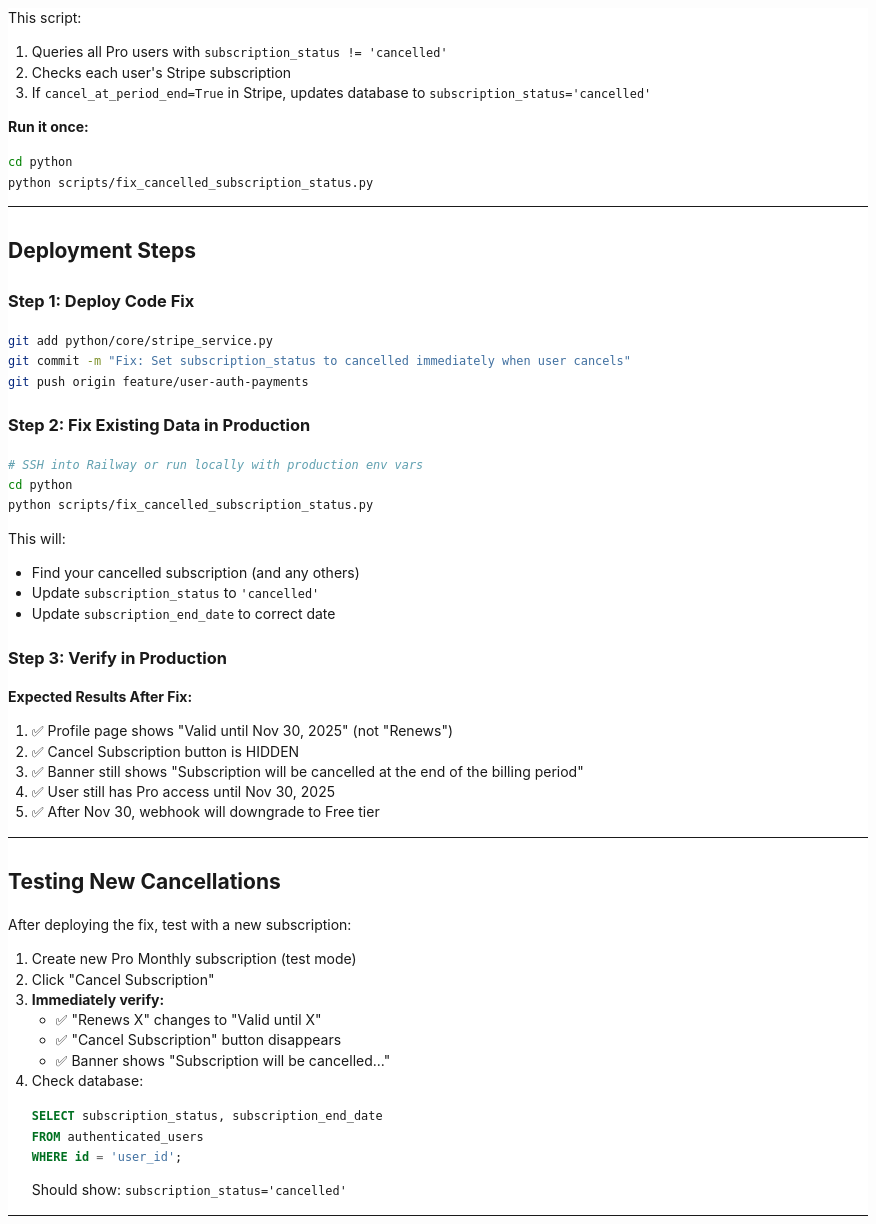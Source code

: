 This script:
1. Queries all Pro users with `subscription_status != 'cancelled'`
2. Checks each user's Stripe subscription
3. If `cancel_at_period_end=True` in Stripe, updates database to `subscription_status='cancelled'`

**Run it once:**
```bash
cd python
python scripts/fix_cancelled_subscription_status.py
```

---

## Deployment Steps

### Step 1: Deploy Code Fix
```bash
git add python/core/stripe_service.py
git commit -m "Fix: Set subscription_status to cancelled immediately when user cancels"
git push origin feature/user-auth-payments
```

### Step 2: Fix Existing Data in Production
```bash
# SSH into Railway or run locally with production env vars
cd python
python scripts/fix_cancelled_subscription_status.py
```

This will:
- Find your cancelled subscription (and any others)
- Update `subscription_status` to `'cancelled'`
- Update `subscription_end_date` to correct date

### Step 3: Verify in Production

**Expected Results After Fix:**
1. ✅ Profile page shows "Valid until Nov 30, 2025" (not "Renews")
2. ✅ Cancel Subscription button is HIDDEN
3. ✅ Banner still shows "Subscription will be cancelled at the end of the billing period"
4. ✅ User still has Pro access until Nov 30, 2025
5. ✅ After Nov 30, webhook will downgrade to Free tier

---

## Testing New Cancellations

After deploying the fix, test with a new subscription:

1. Create new Pro Monthly subscription (test mode)
2. Click "Cancel Subscription"
3. **Immediately verify:**
   - ✅ "Renews X" changes to "Valid until X"
   - ✅ "Cancel Subscription" button disappears
   - ✅ Banner shows "Subscription will be cancelled..."
4. Check database:
   ```sql
   SELECT subscription_status, subscription_end_date
   FROM authenticated_users
   WHERE id = 'user_id';
   ```
   Should show: `subscription_status='cancelled'`

---